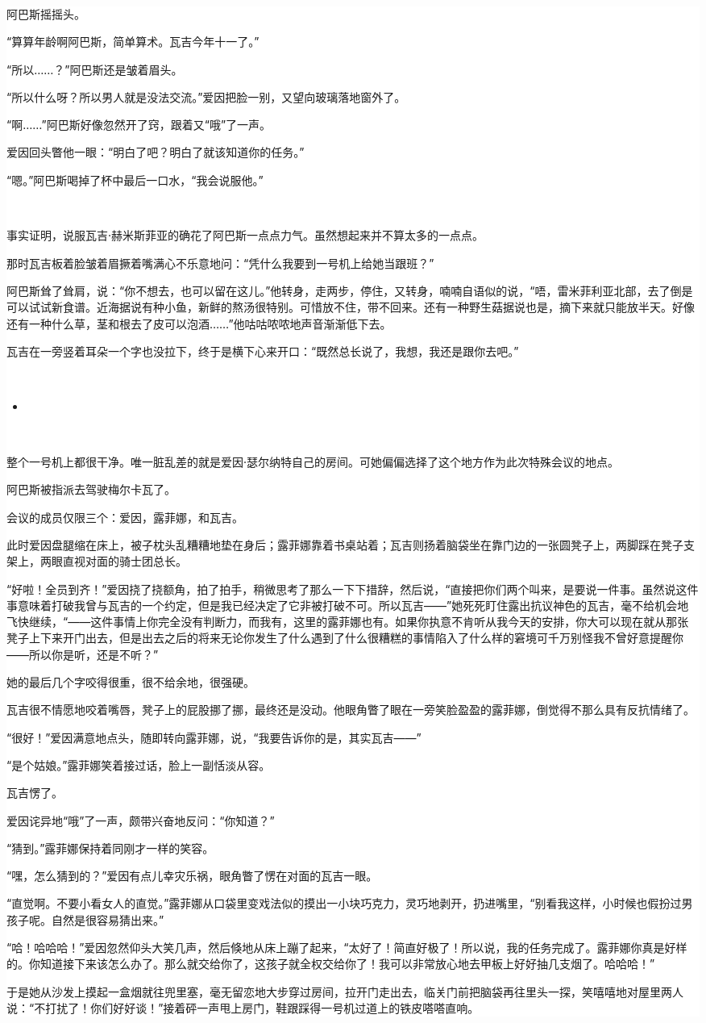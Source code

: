 阿巴斯摇摇头。

“算算年龄啊阿巴斯，简单算术。瓦吉今年十一了。”

“所以……？”阿巴斯还是皱着眉头。

“所以什么呀？所以男人就是没法交流。”爱因把脸一别，又望向玻璃落地窗外了。

“啊……”阿巴斯好像忽然开了窍，跟着又“哦”了一声。

爱因回头瞥他一眼：“明白了吧？明白了就该知道你的任务。”

“嗯。”阿巴斯喝掉了杯中最后一口水，“我会说服他。”

&nbsp;

事实证明，说服瓦吉·赫米斯菲亚的确花了阿巴斯一点点力气。虽然想起来并不算太多的一点点。

那时瓦吉板着脸皱着眉撅着嘴满心不乐意地问：“凭什么我要到一号机上给她当跟班？”

阿巴斯耸了耸肩，说：“你不想去，也可以留在这儿。”他转身，走两步，停住，又转身，喃喃自语似的说，“唔，雷米菲利亚北部，去了倒是可以试试新食谱。近海据说有种小鱼，新鲜的熬汤很特别。可惜放不住，带不回来。还有一种野生菇据说也是，摘下来就只能放半天。好像还有一种什么草，茎和根去了皮可以泡酒……”他咕咕哝哝地声音渐渐低下去。

瓦吉在一旁竖着耳朵一个字也没拉下，终于是横下心来开口：“既然总长说了，我想，我还是跟你去吧。”

&nbsp;

*

&nbsp;

整个一号机上都很干净。唯一脏乱差的就是爱因·瑟尔纳特自己的房间。可她偏偏选择了这个地方作为此次特殊会议的地点。

阿巴斯被指派去驾驶梅尔卡瓦了。

会议的成员仅限三个：爱因，露菲娜，和瓦吉。

此时爱因盘腿缩在床上，被子枕头乱糟糟地垫在身后；露菲娜靠着书桌站着；瓦吉则扬着脑袋坐在靠门边的一张圆凳子上，两脚踩在凳子支架上，两眼直视对面的骑士团总长。

“好啦！全员到齐！”爱因挠了挠额角，拍了拍手，稍微思考了那么一下下措辞，然后说，“直接把你们两个叫来，是要说一件事。虽然说这件事意味着打破我曾与瓦吉的一个约定，但是我已经决定了它非被打破不可。所以瓦吉——”她死死盯住露出抗议神色的瓦吉，毫不给机会地飞快继续，“——这件事情上你完全没有判断力，而我有，这里的露菲娜也有。如果你执意不肯听从我今天的安排，你大可以现在就从那张凳子上下来开门出去，但是出去之后的将来无论你发生了什么遇到了什么很糟糕的事情陷入了什么样的窘境可千万别怪我不曾好意提醒你——所以你是听，还是不听？”

她的最后几个字咬得很重，很不给余地，很强硬。

瓦吉很不情愿地咬着嘴唇，凳子上的屁股挪了挪，最终还是没动。他眼角瞥了眼在一旁笑脸盈盈的露菲娜，倒觉得不那么具有反抗情绪了。

“很好！”爱因满意地点头，随即转向露菲娜，说，“我要告诉你的是，其实瓦吉——”

“是个姑娘。”露菲娜笑着接过话，脸上一副恬淡从容。

瓦吉愣了。

爱因诧异地“哦”了一声，颇带兴奋地反问：“你知道？”

“猜到。”露菲娜保持着同刚才一样的笑容。

“嘿，怎么猜到的？”爱因有点儿幸灾乐祸，眼角瞥了愣在对面的瓦吉一眼。

“直觉啊。不要小看女人的直觉。”露菲娜从口袋里变戏法似的摸出一小块巧克力，灵巧地剥开，扔进嘴里，“别看我这样，小时候也假扮过男孩子呢。自然是很容易猜出来。”

“哈！哈哈哈！”爱因忽然仰头大笑几声，然后倏地从床上蹦了起来，“太好了！简直好极了！所以说，我的任务完成了。露菲娜你真是好样的。你知道接下来该怎么办了。那么就交给你了，这孩子就全权交给你了！我可以非常放心地去甲板上好好抽几支烟了。哈哈哈！”

于是她从沙发上摸起一盒烟就往兜里塞，毫无留恋地大步穿过房间，拉开门走出去，临关门前把脑袋再往里头一探，笑嘻嘻地对屋里两人说：“不打扰了！你们好好谈！”接着砰一声甩上房门，鞋跟踩得一号机过道上的铁皮嗒嗒直响。

